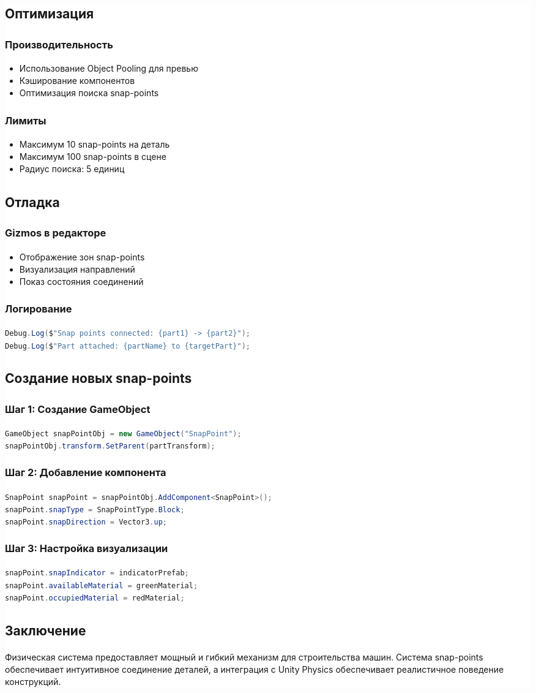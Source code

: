 ## Оптимизация

### Производительность
- Использование Object Pooling для превью
- Кэширование компонентов
- Оптимизация поиска snap-points

### Лимиты
- Максимум 10 snap-points на деталь
- Максимум 100 snap-points в сцене
- Радиус поиска: 5 единиц

## Отладка

### Gizmos в редакторе
- Отображение зон snap-points
- Визуализация направлений
- Показ состояния соединений

### Логирование
```csharp
Debug.Log($"Snap points connected: {part1} -> {part2}");
Debug.Log($"Part attached: {partName} to {targetPart}");
```

## Создание новых snap-points

### Шаг 1: Создание GameObject
```csharp
GameObject snapPointObj = new GameObject("SnapPoint");
snapPointObj.transform.SetParent(partTransform);
```

### Шаг 2: Добавление компонента
```csharp
SnapPoint snapPoint = snapPointObj.AddComponent<SnapPoint>();
snapPoint.snapType = SnapPointType.Block;
snapPoint.snapDirection = Vector3.up;
```

### Шаг 3: Настройка визуализации
```csharp
snapPoint.snapIndicator = indicatorPrefab;
snapPoint.availableMaterial = greenMaterial;
snapPoint.occupiedMaterial = redMaterial;
```

## Заключение

Физическая система предоставляет мощный и гибкий механизм для строительства машин. Система snap-points обеспечивает интуитивное соединение деталей, а интеграция с Unity Physics обеспечивает реалистичное поведение конструкций.
